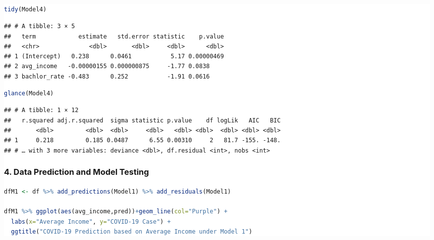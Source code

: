 ``` r
tidy(Model4)
```

    ## # A tibble: 3 × 5
    ##   term            estimate   std.error statistic    p.value
    ##   <chr>              <dbl>       <dbl>     <dbl>      <dbl>
    ## 1 (Intercept)   0.238      0.0461           5.17 0.00000469
    ## 2 avg_income   -0.00000155 0.000000875     -1.77 0.0838    
    ## 3 bachlor_rate -0.483      0.252           -1.91 0.0616

``` r
glance(Model4)
```

    ## # A tibble: 1 × 12
    ##   r.squared adj.r.squared  sigma statistic p.value    df logLik   AIC   BIC
    ##       <dbl>         <dbl>  <dbl>     <dbl>   <dbl> <dbl>  <dbl> <dbl> <dbl>
    ## 1     0.218         0.185 0.0487      6.55 0.00310     2   81.7 -155. -148.
    ## # … with 3 more variables: deviance <dbl>, df.residual <int>, nobs <int>

### 4. Data Prediction and Model Testing

``` r
dfM1 <- df %>% add_predictions(Model1) %>% add_residuals(Model1)

dfM1 %>% ggplot(aes(avg_income,pred))+geom_line(col="Purple") + 
  labs(x="Average Income", y="COVID-19 Case") +
  ggtitle("COVID-19 Prediction based on Average Income under Model 1")
```
